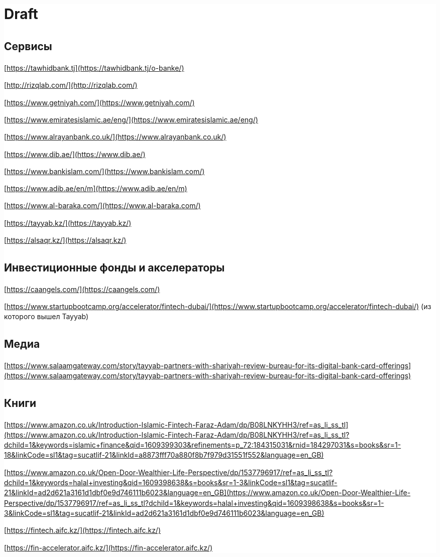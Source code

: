 # Draft

## Сервисы

[https://tawhidbank.tj](https://tawhidbank.tj/o-banke/)

[http://rizqlab.com/](http://rizqlab.com/)

[https://www.getniyah.com/](https://www.getniyah.com/)

[https://www.emiratesislamic.ae/eng/](https://www.emiratesislamic.ae/eng/)

[https://www.alrayanbank.co.uk/](https://www.alrayanbank.co.uk/)

[https://www.dib.ae/](https://www.dib.ae/)

[https://www.bankislam.com/](https://www.bankislam.com/)

[https://www.adib.ae/en/m](https://www.adib.ae/en/m)

[https://www.al-baraka.com/](https://www.al-baraka.com/)

[https://tayyab.kz/](https://tayyab.kz/)

[https://alsaqr.kz/](https://alsaqr.kz/)

## Инвестиционные фонды и акселераторы

[https://caangels.com/](https://caangels.com/)

[https://www.startupbootcamp.org/accelerator/fintech-dubai/](https://www.startupbootcamp.org/accelerator/fintech-dubai/) (из которого вышел Tayyab)

## Медиа

[https://www.salaamgateway.com/story/tayyab-partners-with-shariyah-review-bureau-for-its-digital-bank-card-offerings](https://www.salaamgateway.com/story/tayyab-partners-with-shariyah-review-bureau-for-its-digital-bank-card-offerings)

## Книги

[https://www.amazon.co.uk/Introduction-Islamic-Fintech-Faraz-Adam/dp/B08LNKYHH3/ref=as_li_ss_tl](https://www.amazon.co.uk/Introduction-Islamic-Fintech-Faraz-Adam/dp/B08LNKYHH3/ref=as_li_ss_tl?dchild=1&keywords=islamic+finance&qid=1609399303&refinements=p_72:184315031&rnid=184297031&s=books&sr=1-18&linkCode=sl1&tag=sucatlif-21&linkId=a8873fff70a880f8b7f979d31551f552&language=en_GB)

[https://www.amazon.co.uk/Open-Door-Wealthier-Life-Perspective/dp/1537796917/ref=as_li_ss_tl?dchild=1&keywords=halal+investing&qid=1609398638&s=books&sr=1-3&linkCode=sl1&tag=sucatlif-21&linkId=ad2d621a3161d1dbf0e9d746111b6023&language=en_GB](https://www.amazon.co.uk/Open-Door-Wealthier-Life-Perspective/dp/1537796917/ref=as_li_ss_tl?dchild=1&keywords=halal+investing&qid=1609398638&s=books&sr=1-3&linkCode=sl1&tag=sucatlif-21&linkId=ad2d621a3161d1dbf0e9d746111b6023&language=en_GB)

[https://fintech.aifc.kz/](https://fintech.aifc.kz/)

[https://fin-accelerator.aifc.kz/](https://fin-accelerator.aifc.kz/)
